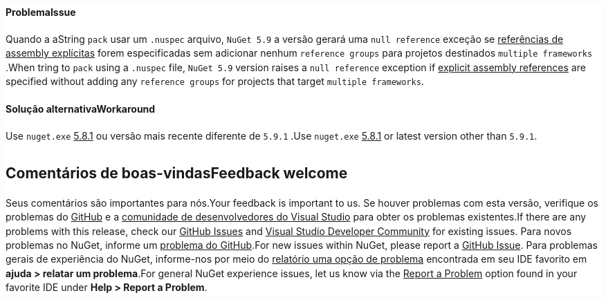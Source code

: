 #### <a name="issue"></a><span data-ttu-id="846c5-256">Problema</span><span class="sxs-lookup"><span data-stu-id="846c5-256">Issue</span></span>
<span data-ttu-id="846c5-257">Quando a aString `pack` usar um `.nuspec` arquivo, `NuGet 5.9` a versão gerará uma `null reference` exceção se [referências de assembly explícitas](../reference/nuspec.md#explicit-assembly-references) forem especificadas sem adicionar nenhum `reference groups` para projetos destinados `multiple frameworks` .</span><span class="sxs-lookup"><span data-stu-id="846c5-257">When tring to `pack` using a `.nuspec` file, `NuGet 5.9` version raises a `null reference` exception if [explicit assembly references](../reference/nuspec.md#explicit-assembly-references) are specified without adding any `reference groups` for projects that target `multiple frameworks`.</span></span>

#### <a name="workaround"></a><span data-ttu-id="846c5-258">Solução alternativa</span><span class="sxs-lookup"><span data-stu-id="846c5-258">Workaround</span></span>
<span data-ttu-id="846c5-259">Use `nuget.exe` [5.8.1](https://dist.nuget.org/win-x86-commandline/v5.8.1/nuget.exe)  ou versão mais recente diferente de `5.9.1` .</span><span class="sxs-lookup"><span data-stu-id="846c5-259">Use `nuget.exe` [5.8.1](https://dist.nuget.org/win-x86-commandline/v5.8.1/nuget.exe)  or latest version other than `5.9.1`.</span></span>

## <a name="feedback-welcome"></a><span data-ttu-id="846c5-260">Comentários de boas-vindas</span><span class="sxs-lookup"><span data-stu-id="846c5-260">Feedback welcome</span></span>

<span data-ttu-id="846c5-261">Seus comentários são importantes para nós.</span><span class="sxs-lookup"><span data-stu-id="846c5-261">Your feedback is important to us.</span></span>  <span data-ttu-id="846c5-262">Se houver problemas com esta versão, verifique os problemas do [GitHub](https://github.com/NuGet/Home/issues) e a [comunidade de desenvolvedores do Visual Studio](https://developercommunity.visualstudio.com/) para obter os problemas existentes.</span><span class="sxs-lookup"><span data-stu-id="846c5-262">If there are any problems with this release, check our [GitHub Issues](https://github.com/NuGet/Home/issues) and [Visual Studio Developer Community](https://developercommunity.visualstudio.com/) for existing issues.</span></span>  <span data-ttu-id="846c5-263">Para novos problemas no NuGet, informe um [problema do GitHub](https://github.com/NuGet/Home/issues/new).</span><span class="sxs-lookup"><span data-stu-id="846c5-263">For new issues within NuGet, please report a [GitHub Issue](https://github.com/NuGet/Home/issues/new).</span></span>
<span data-ttu-id="846c5-264">Para problemas gerais de experiência do NuGet, informe-nos por meio do [relatório uma opção de problema](/visualstudio/ide/how-to-report-a-problem-with-visual-studio) encontrada em seu IDE favorito em **ajuda > relatar um problema**.</span><span class="sxs-lookup"><span data-stu-id="846c5-264">For general NuGet experience issues, let us know via the [Report a Problem](/visualstudio/ide/how-to-report-a-problem-with-visual-studio) option found in your favorite IDE under **Help > Report a Problem**.</span></span>
